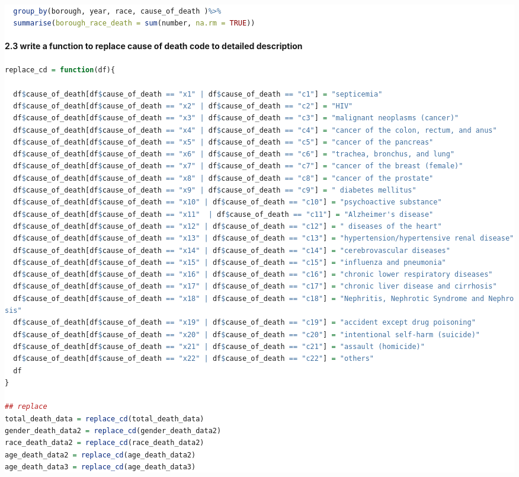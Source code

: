 ``` r
  group_by(borough, year, race, cause_of_death )%>%
  summarise(borough_race_death = sum(number, na.rm = TRUE))
```

#### 2.3 write a function to replace cause of death code to detailed description

``` r
replace_cd = function(df){ 
 
  df$cause_of_death[df$cause_of_death == "x1" | df$cause_of_death == "c1"] = "septicemia" 
  df$cause_of_death[df$cause_of_death == "x2" | df$cause_of_death == "c2"] = "HIV"
  df$cause_of_death[df$cause_of_death == "x3" | df$cause_of_death == "c3"] = "malignant neoplasms (cancer)"
  df$cause_of_death[df$cause_of_death == "x4" | df$cause_of_death == "c4"] = "cancer of the colon, rectum, and anus"
  df$cause_of_death[df$cause_of_death == "x5" | df$cause_of_death == "c5"] = "cancer of the pancreas"
  df$cause_of_death[df$cause_of_death == "x6" | df$cause_of_death == "c6"] = "trachea, bronchus, and lung"
  df$cause_of_death[df$cause_of_death == "x7" | df$cause_of_death == "c7"] = "cancer of the breast (female)"
  df$cause_of_death[df$cause_of_death == "x8" | df$cause_of_death == "c8"] = "cancer of the prostate"
  df$cause_of_death[df$cause_of_death == "x9" | df$cause_of_death == "c9"] = " diabetes mellitus"
  df$cause_of_death[df$cause_of_death == "x10" | df$cause_of_death == "c10"] = "psychoactive substance"
  df$cause_of_death[df$cause_of_death == "x11"  | df$cause_of_death == "c11"] = "Alzheimer's disease"
  df$cause_of_death[df$cause_of_death == "x12" | df$cause_of_death == "c12"] = " diseases of the heart"
  df$cause_of_death[df$cause_of_death == "x13" | df$cause_of_death == "c13"] = "hypertension/hypertensive renal disease"
  df$cause_of_death[df$cause_of_death == "x14" | df$cause_of_death == "c14"] = "cerebrovascular diseases"
  df$cause_of_death[df$cause_of_death == "x15" | df$cause_of_death == "c15"] = "influenza and pneumonia"
  df$cause_of_death[df$cause_of_death == "x16" | df$cause_of_death == "c16"] = "chronic lower respiratory diseases"
  df$cause_of_death[df$cause_of_death == "x17" | df$cause_of_death == "c17"] = "chronic liver disease and cirrhosis"
  df$cause_of_death[df$cause_of_death == "x18" | df$cause_of_death == "c18"] = "Nephritis, Nephrotic Syndrome and Nephrosis"
  df$cause_of_death[df$cause_of_death == "x19" | df$cause_of_death == "c19"] = "accident except drug poisoning"
  df$cause_of_death[df$cause_of_death == "x20" | df$cause_of_death == "c20"] = "intentional self‐harm (suicide)"
  df$cause_of_death[df$cause_of_death == "x21" | df$cause_of_death == "c21"] = "assault (homicide)"
  df$cause_of_death[df$cause_of_death == "x22" | df$cause_of_death == "c22"] = "others"
  df
}

## replace
total_death_data = replace_cd(total_death_data)
gender_death_data2 = replace_cd(gender_death_data2)
race_death_data2 = replace_cd(race_death_data2)
age_death_data2 = replace_cd(age_death_data2)
age_death_data3 = replace_cd(age_death_data3)
```
